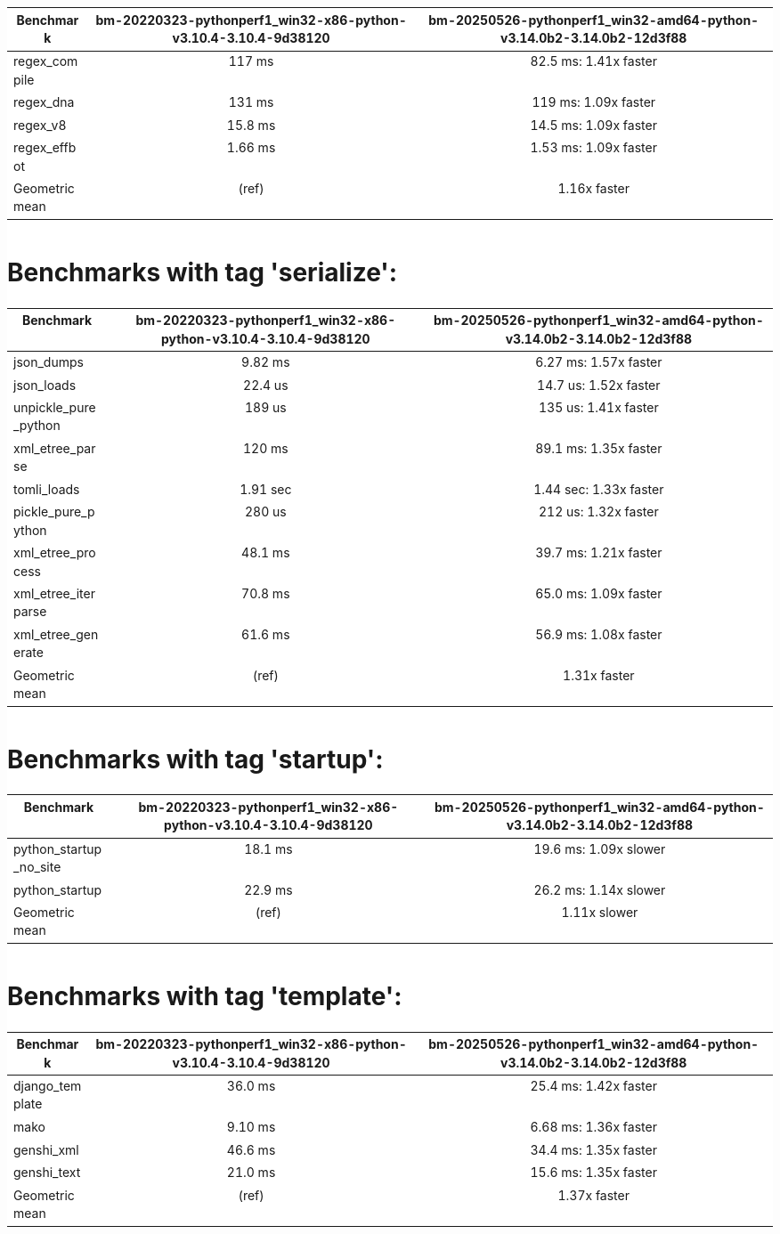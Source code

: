 | Benchmark      | bm-20220323-pythonperf1_win32-x86-python-v3.10.4-3.10.4-9d38120 | bm-20250526-pythonperf1_win32-amd64-python-v3.14.0b2-3.14.0b2-12d3f88 |
|----------------|:---------------------------------------------------------------:|:---------------------------------------------------------------------:|
| regex_compile  | 117 ms                                                          | 82.5 ms: 1.41x faster                                                 |
| regex_dna      | 131 ms                                                          | 119 ms: 1.09x faster                                                  |
| regex_v8       | 15.8 ms                                                         | 14.5 ms: 1.09x faster                                                 |
| regex_effbot   | 1.66 ms                                                         | 1.53 ms: 1.09x faster                                                 |
| Geometric mean | (ref)                                                           | 1.16x faster                                                          |

Benchmarks with tag 'serialize':
================================

| Benchmark            | bm-20220323-pythonperf1_win32-x86-python-v3.10.4-3.10.4-9d38120 | bm-20250526-pythonperf1_win32-amd64-python-v3.14.0b2-3.14.0b2-12d3f88 |
|----------------------|:---------------------------------------------------------------:|:---------------------------------------------------------------------:|
| json_dumps           | 9.82 ms                                                         | 6.27 ms: 1.57x faster                                                 |
| json_loads           | 22.4 us                                                         | 14.7 us: 1.52x faster                                                 |
| unpickle_pure_python | 189 us                                                          | 135 us: 1.41x faster                                                  |
| xml_etree_parse      | 120 ms                                                          | 89.1 ms: 1.35x faster                                                 |
| tomli_loads          | 1.91 sec                                                        | 1.44 sec: 1.33x faster                                                |
| pickle_pure_python   | 280 us                                                          | 212 us: 1.32x faster                                                  |
| xml_etree_process    | 48.1 ms                                                         | 39.7 ms: 1.21x faster                                                 |
| xml_etree_iterparse  | 70.8 ms                                                         | 65.0 ms: 1.09x faster                                                 |
| xml_etree_generate   | 61.6 ms                                                         | 56.9 ms: 1.08x faster                                                 |
| Geometric mean       | (ref)                                                           | 1.31x faster                                                          |

Benchmarks with tag 'startup':
==============================

| Benchmark              | bm-20220323-pythonperf1_win32-x86-python-v3.10.4-3.10.4-9d38120 | bm-20250526-pythonperf1_win32-amd64-python-v3.14.0b2-3.14.0b2-12d3f88 |
|------------------------|:---------------------------------------------------------------:|:---------------------------------------------------------------------:|
| python_startup_no_site | 18.1 ms                                                         | 19.6 ms: 1.09x slower                                                 |
| python_startup         | 22.9 ms                                                         | 26.2 ms: 1.14x slower                                                 |
| Geometric mean         | (ref)                                                           | 1.11x slower                                                          |

Benchmarks with tag 'template':
===============================

| Benchmark       | bm-20220323-pythonperf1_win32-x86-python-v3.10.4-3.10.4-9d38120 | bm-20250526-pythonperf1_win32-amd64-python-v3.14.0b2-3.14.0b2-12d3f88 |
|-----------------|:---------------------------------------------------------------:|:---------------------------------------------------------------------:|
| django_template | 36.0 ms                                                         | 25.4 ms: 1.42x faster                                                 |
| mako            | 9.10 ms                                                         | 6.68 ms: 1.36x faster                                                 |
| genshi_xml      | 46.6 ms                                                         | 34.4 ms: 1.35x faster                                                 |
| genshi_text     | 21.0 ms                                                         | 15.6 ms: 1.35x faster                                                 |
| Geometric mean  | (ref)                                                           | 1.37x faster                                                          |
